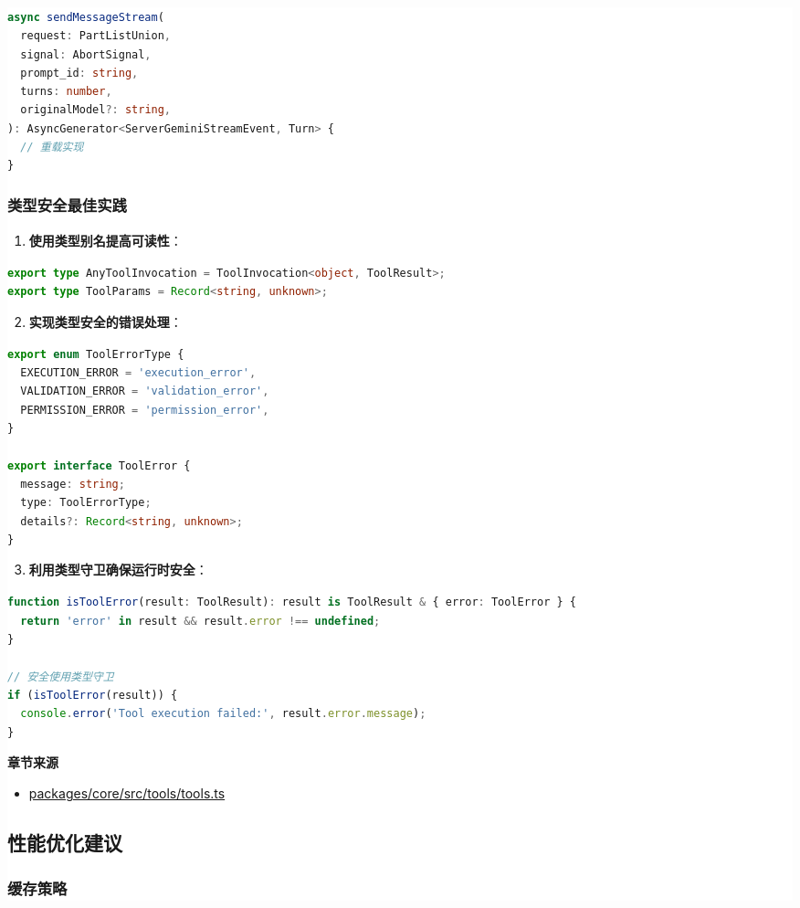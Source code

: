 ```typescript
async sendMessageStream(
  request: PartListUnion,
  signal: AbortSignal,
  prompt_id: string,
  turns: number,
  originalModel?: string,
): AsyncGenerator<ServerGeminiStreamEvent, Turn> {
  // 重载实现
}
```

### 类型安全最佳实践

1. **使用类型别名提高可读性**：
```typescript
export type AnyToolInvocation = ToolInvocation<object, ToolResult>;
export type ToolParams = Record<string, unknown>;
```

2. **实现类型安全的错误处理**：
```typescript
export enum ToolErrorType {
  EXECUTION_ERROR = 'execution_error',
  VALIDATION_ERROR = 'validation_error',
  PERMISSION_ERROR = 'permission_error',
}

export interface ToolError {
  message: string;
  type: ToolErrorType;
  details?: Record<string, unknown>;
}
```

3. **利用类型守卫确保运行时安全**：
```typescript
function isToolError(result: ToolResult): result is ToolResult & { error: ToolError } {
  return 'error' in result && result.error !== undefined;
}

// 安全使用类型守卫
if (isToolError(result)) {
  console.error('Tool execution failed:', result.error.message);
}
```

**章节来源**
- [packages/core/src/tools/tools.ts](file://packages/core/src/tools/tools.ts#L1-L100)

## 性能优化建议

### 缓存策略
